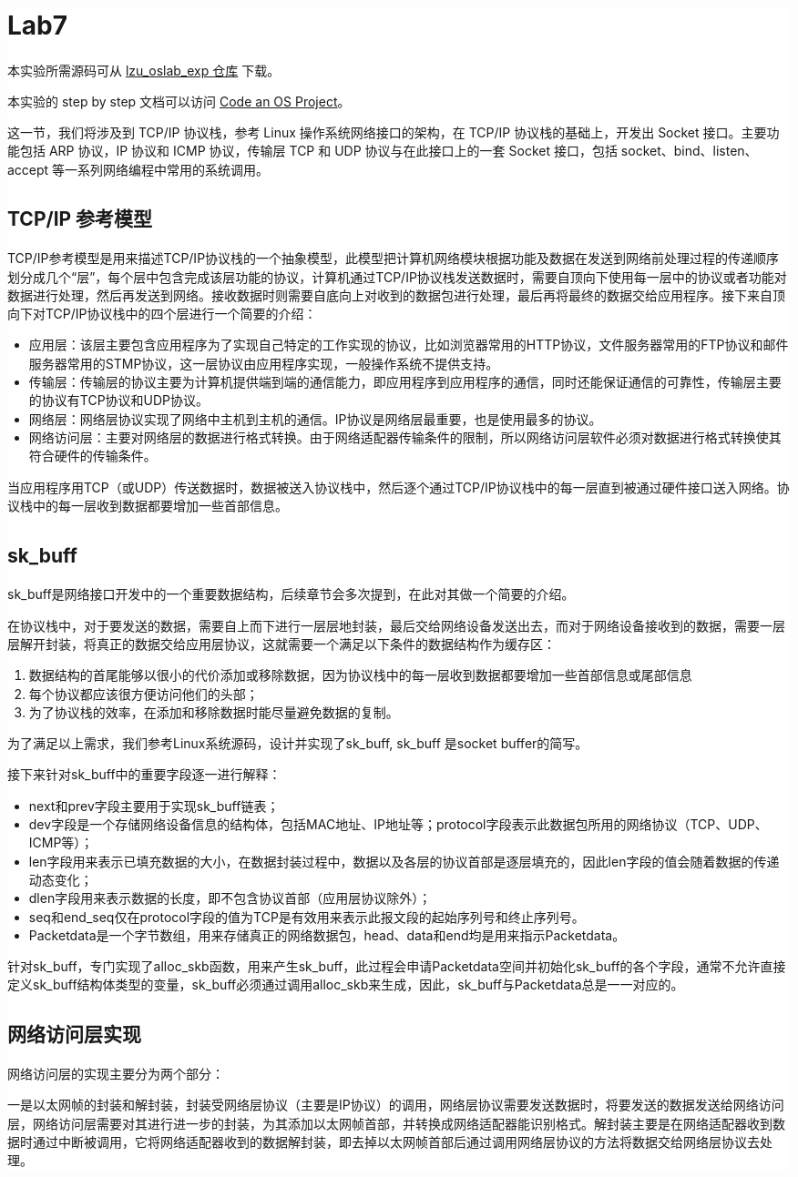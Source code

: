 # Lab7

本实验所需源码可从 [lzu_oslab_exp 仓库](https://git.neko.ooo/LZU-OSLab/lzu_oslab_exp) 下载。

本实验的 step by step 文档可以访问 [Code an OS Project](https://lzu-oslab.github.io/step_by_step_doc/)。

这一节，我们将涉及到 TCP/IP 协议栈，参考 Linux 操作系统网络接口的架构，在 TCP/IP 协议栈的基础上，开发出 Socket 接口。主要功能包括 ARP 协议，IP 协议和 ICMP 协议，传输层 TCP 和 UDP 协议与在此接口上的一套 Socket 接口，包括 socket、bind、listen、accept 等一系列网络编程中常用的系统调用。

## TCP/IP 参考模型

TCP/IP参考模型是用来描述TCP/IP协议栈的一个抽象模型，此模型把计算机网络模块根据功能及数据在发送到网络前处理过程的传递顺序划分成几个“层”，每个层中包含完成该层功能的协议，计算机通过TCP/IP协议栈发送数据时，需要自顶向下使用每一层中的协议或者功能对数据进行处理，然后再发送到网络。接收数据时则需要自底向上对收到的数据包进行处理，最后再将最终的数据交给应用程序。接下来自顶向下对TCP/IP协议栈中的四个层进行一个简要的介绍：

- 应用层：该层主要包含应用程序为了实现自己特定的工作实现的协议，比如浏览器常用的HTTP协议，文件服务器常用的FTP协议和邮件服务器常用的STMP协议，这一层协议由应用程序实现，一般操作系统不提供支持。
- 传输层：传输层的协议主要为计算机提供端到端的通信能力，即应用程序到应用程序的通信，同时还能保证通信的可靠性，传输层主要的协议有TCP协议和UDP协议。
- 网络层：网络层协议实现了网络中主机到主机的通信。IP协议是网络层最重要，也是使用最多的协议。
- 网络访问层：主要对网络层的数据进行格式转换。由于网络适配器传输条件的限制，所以网络访问层软件必须对数据进行格式转换使其符合硬件的传输条件。

当应用程序用TCP（或UDP）传送数据时，数据被送入协议栈中，然后逐个通过TCP/IP协议栈中的每一层直到被通过硬件接口送入网络。协议栈中的每一层收到数据都要增加一些首部信息。
 
## sk_buff

sk_buff是网络接口开发中的一个重要数据结构，后续章节会多次提到，在此对其做一个简要的介绍。

在协议栈中，对于要发送的数据，需要自上而下进行一层层地封装，最后交给网络设备发送出去，而对于网络设备接收到的数据，需要一层层解开封装，将真正的数据交给应用层协议，这就需要一个满足以下条件的数据结构作为缓存区：

1. 数据结构的首尾能够以很小的代价添加或移除数据，因为协议栈中的每一层收到数据都要增加一些首部信息或尾部信息
2. 每个协议都应该很方便访问他们的头部；
3. 为了协议栈的效率，在添加和移除数据时能尽量避免数据的复制。

为了满足以上需求，我们参考Linux系统源码，设计并实现了sk_buff, sk_buff 是socket buffer的简写。

接下来针对sk_buff中的重要字段逐一进行解释：

- next和prev字段主要用于实现sk_buff链表；
- dev字段是一个存储网络设备信息的结构体，包括MAC地址、IP地址等；protocol字段表示此数据包所用的网络协议（TCP、UDP、ICMP等）；
- len字段用来表示已填充数据的大小，在数据封装过程中，数据以及各层的协议首部是逐层填充的，因此len字段的值会随着数据的传递动态变化；
- dlen字段用来表示数据的长度，即不包含协议首部（应用层协议除外）；
- seq和end_seq仅在protocol字段的值为TCP是有效用来表示此报文段的起始序列号和终止序列号。
- Packetdata是一个字节数组，用来存储真正的网络数据包，head、data和end均是用来指示Packetdata。

针对sk_buff，专门实现了alloc_skb函数，用来产生sk_buff，此过程会申请Packetdata空间并初始化sk_buff的各个字段，通常不允许直接定义sk_buff结构体类型的变量，sk_buff必须通过调用alloc_skb来生成，因此，sk_buff与Packetdata总是一一对应的。

## 网络访问层实现

网络访问层的实现主要分为两个部分：

一是以太网帧的封装和解封装，封装受网络层协议（主要是IP协议）的调用，网络层协议需要发送数据时，将要发送的数据发送给网络访问层，网络访问层需要对其进行进一步的封装，为其添加以太网帧首部，并转换成网络适配器能识别格式。解封装主要是在网络适配器收到数据时通过中断被调用，它将网络适配器收到的数据解封装，即去掉以太网帧首部后通过调用网络层协议的方法将数据交给网络层协议去处理。
